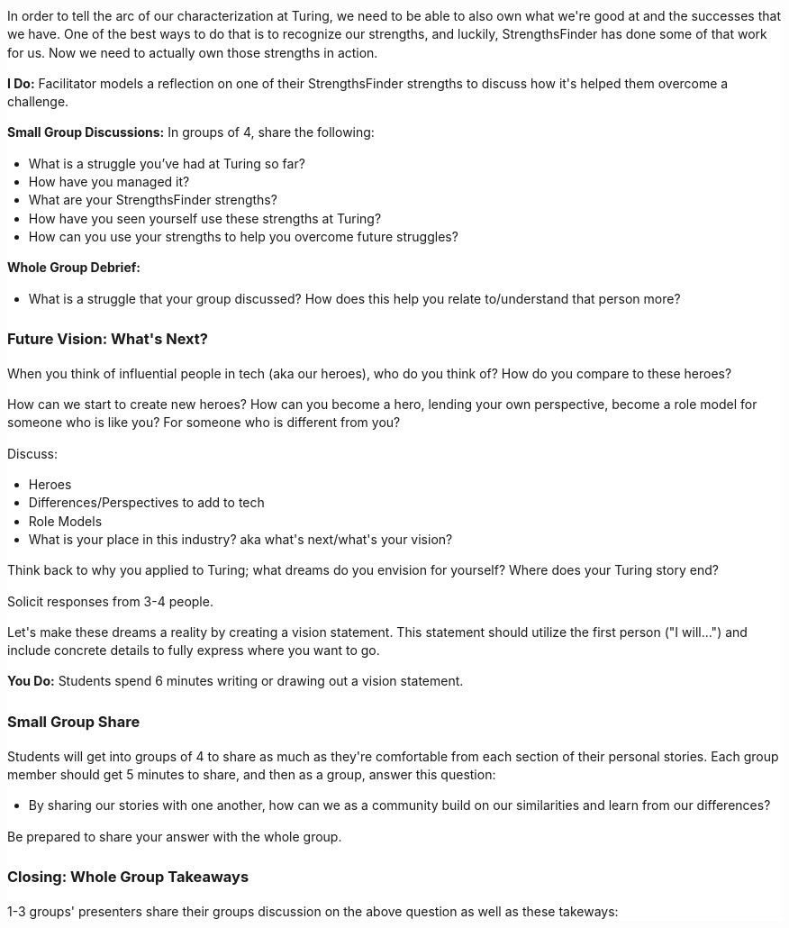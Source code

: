 In order to tell the arc of our characterization at Turing, we need to be able to also own what we're good at and the successes that we have. One of the best ways to do that is to recognize our strengths, and luckily, StrengthsFinder has done some of that work for us. Now we need to actually own those strengths in action. 

**I Do:** Facilitator models a reflection on one of their StrengthsFinder strengths to discuss how it's helped them overcome a challenge.

**Small Group Discussions:** In groups of 4, share the following:

* What is a struggle you’ve had at Turing so far?
* How have you managed it?
* What are your StrengthsFinder strengths?
* How have you seen yourself use these strengths at Turing?
* How can you use your strengths to help you overcome future struggles?

**Whole Group Debrief:**
* What is a struggle that your group discussed? How does this help you relate to/understand that person more?

### Future Vision: What's Next?
When you think of influential people in tech (aka our heroes), who do you think of? How do you compare to these heroes?

How can we start to create new heroes? How can you become a hero, lending your own perspective, become a role model for someone who is like you? For someone who is different from you?  

Discuss:
- Heroes
- Differences/Perspectives to add to tech
- Role Models
- What is your place in this industry? aka what's next/what's your vision? 

Think back to why you applied to Turing; what dreams do you envision for yourself? Where does your Turing story end?

Solicit responses from 3-4 people.

Let's make these dreams a reality by creating a vision statement. This statement should utilize the first person ("I will...") and include concrete details to fully express where you want to go. 

**You Do:** Students spend 6 minutes writing or drawing out a vision statement. 



### Small Group Share
Students will get into groups of 4 to share as much as they're comfortable from each section of their personal stories. Each group member should get 5 minutes to share, and then as a group, answer this question:

* By sharing our stories with one another, how can we as a community build on our similarities and learn from our differences?

Be prepared to share your answer with the whole group. 

### Closing: Whole Group Takeaways
1-3 groups' presenters share their groups discussion on the above question as well as these takeways:
